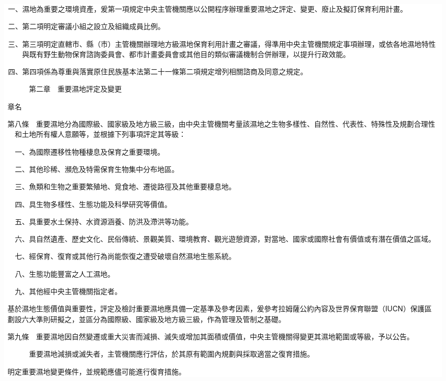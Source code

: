 <p CLASS="western" STYLE="margin-left: 0.37in; margin-right: 0.07in; text-indent: -0.29in; margin-bottom: 0in"><font FACE="華康細明體, monospace"><span LANG="en-US">一、濕地為重要之環境資產，爰第一項規定中央主管機關應以公開程序辦理重要濕地之評定、變更、廢止及擬訂保育利用計畫。</span></font></p><p CLASS="western" STYLE="margin-left: 0.37in; margin-right: 0.07in; text-indent: -0.29in; margin-bottom: 0in"><font FACE="華康細明體, monospace"><span LANG="en-US">二、第二項明定審議小組之設立及組織成員比例。</span></font></p><p CLASS="western" STYLE="margin-left: 0.37in; margin-right: 0.07in; text-indent: -0.29in; margin-bottom: 0in"><font FACE="華康細明體, monospace"><span LANG="en-US">三、第三項明定直轄市、縣（市）主管機關辦理地方級濕地保育利用計畫之審議，得準用中央主管機關規定事項辦理，或依各地濕地特性與既有野生動物保育諮詢委員會、都市計畫委員會或其他目的類似審議機制合併辦理，以提升行政效能。</span></font></p><p CLASS="western" STYLE="margin-left: 0.37in; margin-right: 0.07in; text-indent: -0.29in"><font FACE="華康細明體, monospace"><span LANG="en-US">四、第四項係為尊重與落實原住民族基本法第二十一條第二項規定增列相關諮商及同意之規定。</span></font></p></td></tr></tbody><tbody><tr VALIGN="TOP"><td WIDTH="300" STYLE="border-top: 1px solid #000000; border-bottom: 1px solid #000000; border-left: 1.50pt solid #000000; border-right: none; padding-top: 0.02in; padding-bottom: 0.02in; padding-left: 0.02in; padding-right: 0in"><p CLASS="western" STYLE="margin-left: 0.66in; margin-right: 0.07in; text-indent: -0.15in"><font FACE="華康細明體, monospace"><span LANG="en-US">第二章　重要濕地評定及變更</span></font></p></td><td WIDTH="302" STYLE="border-top: 1px solid #000000; border-bottom: 1px solid #000000; border-left: 1px solid #000000; border-right: 1.50pt solid #000000; padding: 0.02in"><p CLASS="western" STYLE="margin-left: 0.07in; margin-right: 0.07in"><font FACE="華康細明體, monospace"><span LANG="en-US">章名</span></font></p></td></tr></tbody><tbody><tr VALIGN="TOP"><td WIDTH="300" STYLE="border-top: 1px solid #000000; border-bottom: 1px solid #000000; border-left: 1.50pt solid #000000; border-right: none; padding-top: 0.02in; padding-bottom: 0.02in; padding-left: 0.02in; padding-right: 0in"><p CLASS="western" STYLE="margin-left: 0.22in; margin-right: 0.07in; text-indent: -0.15in; margin-bottom: 0in"><font FACE="華康細明體, monospace"><span LANG="en-US">第八條　重要濕地分為國際級、國家級及地方級三級，由中央主管機關考量該濕地之生物多樣性、自然性、代表性、特殊性及規劃合理性和土地所有權人意願等，並根據下列事項評定其等級：</span></font></p><p CLASS="western" STYLE="margin-left: 0.37in; margin-right: 0.07in; text-indent: -0.15in; margin-bottom: 0in"><font FACE="華康細明體, monospace"><span LANG="en-US">一、為國際遷移性物種棲息及保育之重要環境。</span></font></p><p CLASS="western" STYLE="margin-left: 0.37in; margin-right: 0.07in; text-indent: -0.15in; margin-bottom: 0in"><font FACE="華康細明體, monospace"><span LANG="en-US">二、其他珍稀、瀕危及特需保育生物集中分布地區。</span></font></p><p CLASS="western" STYLE="margin-left: 0.37in; margin-right: 0.07in; text-indent: -0.15in; margin-bottom: 0in"><font FACE="華康細明體, monospace"><span LANG="en-US">三、魚類和生物之重要繁殖地、覓食地、遷徙路徑及其他重要棲息地。</span></font></p><p CLASS="western" STYLE="margin-left: 0.37in; margin-right: 0.07in; text-indent: -0.15in; margin-bottom: 0in"><font FACE="華康細明體, monospace"><span LANG="en-US">四、具生物多樣性、生態功能及科學研究等價值。</span></font></p><p CLASS="western" STYLE="margin-left: 0.37in; margin-right: 0.07in; text-indent: -0.15in; margin-bottom: 0in"><font FACE="華康細明體, monospace"><span LANG="en-US">五、具重要水土保持、水資源涵養、防洪及滯洪等功能。</span></font></p><p CLASS="western" STYLE="margin-left: 0.37in; margin-right: 0.07in; text-indent: -0.15in; margin-bottom: 0in"><font FACE="華康細明體, monospace"><span LANG="en-US">六、具自然遺產、歷史文化、民俗傳統、景觀美質、環境教育、觀光遊憩資源，對當地、國家或國際社會有價值或有潛在價值之區域。</span></font></p><p CLASS="western" STYLE="margin-left: 0.37in; margin-right: 0.07in; text-indent: -0.15in; margin-bottom: 0in"><font FACE="華康細明體, monospace"><span LANG="en-US">七、經保育、復育或其他行為尚能恢復之遭受破壞自然濕地生態系統。</span></font></p><p CLASS="western" STYLE="margin-left: 0.37in; margin-right: 0.07in; text-indent: -0.15in; margin-bottom: 0in"><font FACE="華康細明體, monospace"><span LANG="en-US">八、生態功能豐富之人工濕地。</span></font></p><p CLASS="western" STYLE="margin-left: 0.37in; margin-right: 0.07in; text-indent: -0.15in"><font FACE="華康細明體, monospace"><span LANG="en-US">九、其他經中央主管機關指定者。</span></font></p></td><td WIDTH="302" STYLE="border-top: 1px solid #000000; border-bottom: 1px solid #000000; border-left: 1px solid #000000; border-right: 1.50pt solid #000000; padding: 0.02in"><p CLASS="western" STYLE="margin-left: 0.07in; margin-right: 0.07in"><font FACE="華康細明體, monospace"><span LANG="en-US">基於濕地生態價值與重要性，評定及檢討重要濕地應具備一定基準及參考因素，爰參考拉姆薩公約內容及世界保育聯盟（</span></font>IUCN<font FACE="華康細明體, monospace"><span LANG="en-US">）保護區劃設六大準則研擬之，並區分為國際級、國家級及地方級三級，作為管理及管制之基礎。</span></font></p></td></tr></tbody><tbody><tr VALIGN="TOP"><td WIDTH="300" STYLE="border-top: 1px solid #000000; border-bottom: 1px solid #000000; border-left: 1.50pt solid #000000; border-right: none; padding-top: 0.02in; padding-bottom: 0.02in; padding-left: 0.02in; padding-right: 0in"><p CLASS="western" STYLE="margin-left: 0.22in; margin-right: 0.07in; text-indent: -0.15in; margin-bottom: 0in"><font FACE="華康細明體, monospace"><span LANG="en-US">第九條　重要濕地因自然變遷或重大災害而減損、滅失或增加其面積或價值，中央主管機關得變更其濕地範圍或等級，予以公告。</span></font></p><p CLASS="western" STYLE="margin-left: 0.22in; margin-right: 0.07in; text-indent: 0.29in"><font FACE="華康細明體, monospace"><span LANG="en-US">重要濕地減損或滅失者，主管機關應行評估，於其原有範圍內規劃與採取適當之復育措施。</span></font></p></td><td WIDTH="302" STYLE="border-top: 1px solid #000000; border-bottom: 1px solid #000000; border-left: 1px solid #000000; border-right: 1.50pt solid #000000; padding: 0.02in"><p CLASS="western" STYLE="margin-left: 0.07in; margin-right: 0.07in"><font FACE="華康細明體, monospace"><span LANG="en-US">明定重要濕地變更條件，並規範應儘可能進行復育措施。</span></font></p></td></tr></tbody><tbody><tr VALIGN="TOP"><td WIDTH="300" STYLE="border-top: 1px solid #000000; border-bottom: 1px solid #000000; border-left: 1.50pt solid #000000; border-right: none; padding-top: 0.02in; padding-bottom: 0.02in; padding-left: 0.02in; padding-right: 0in">